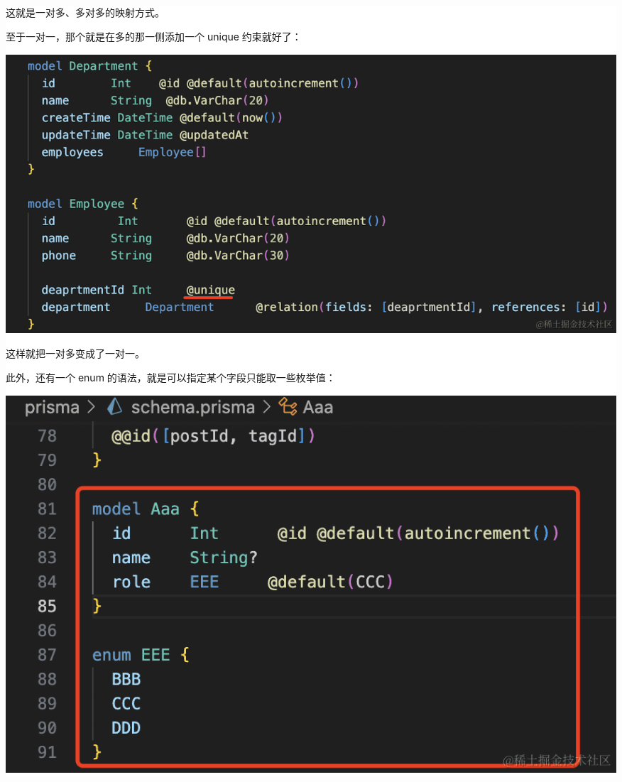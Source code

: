 这就是一对多、多对多的映射方式。

至于一对一，那个就是在多的那一侧添加一个 unique 约束就好了：

![](32-Prisma的全部schema语法.assets/736ff79d04d842e3b653410a6852214etplv-k3u1fbpfcp-jj-mark0000q75.png)

这样就把一对多变成了一对一。

此外，还有一个 enum 的语法，就是可以指定某个字段只能取一些枚举值：

![](32-Prisma的全部schema语法.assets/dd190610d56c45c4a8912463455dbb9atplv-k3u1fbpfcp-jj-mark0000q75.png)
